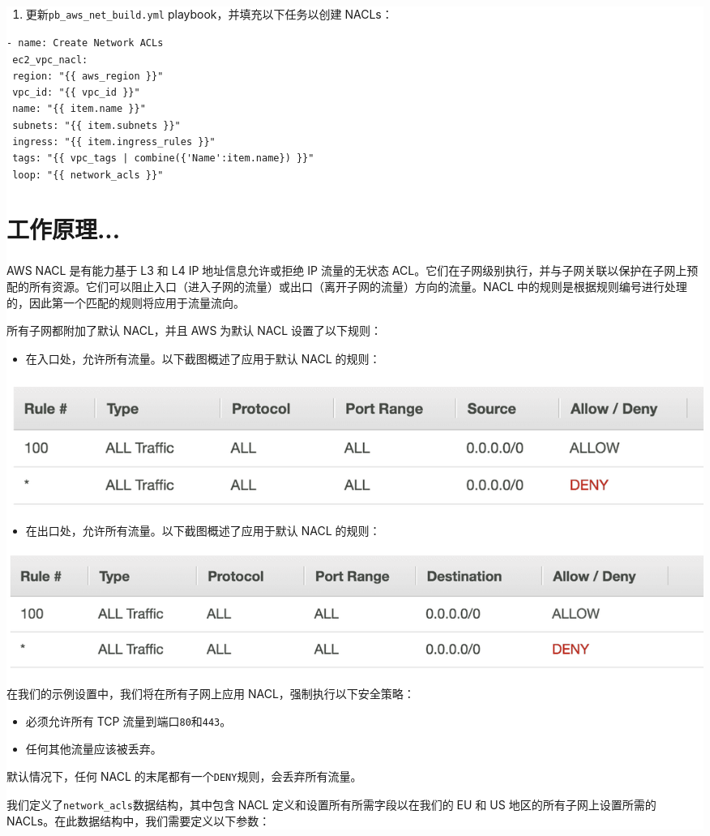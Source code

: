1.  更新`pb_aws_net_build.yml` playbook，并填充以下任务以创建 NACLs：

```
- name: Create Network ACLs
 ec2_vpc_nacl:
 region: "{{ aws_region }}"
 vpc_id: "{{ vpc_id }}"
 name: "{{ item.name }}"
 subnets: "{{ item.subnets }}"
 ingress: "{{ item.ingress_rules }}"
 tags: "{{ vpc_tags | combine({'Name':item.name}) }}"
 loop: "{{ network_acls }}"
```

# 工作原理...

AWS NACL 是有能力基于 L3 和 L4 IP 地址信息允许或拒绝 IP 流量的无状态 ACL。它们在子网级别执行，并与子网关联以保护在子网上预配的所有资源。它们可以阻止入口（进入子网的流量）或出口（离开子网的流量）方向的流量。NACL 中的规则是根据规则编号进行处理的，因此第一个匹配的规则将应用于流量流向。

所有子网都附加了默认 NACL，并且 AWS 为默认 NACL 设置了以下规则：

+   在入口处，允许所有流量。以下截图概述了应用于默认 NACL 的规则：

![](img/817ad855-1518-4a40-8850-0851b7082f72.png)

+   在出口处，允许所有流量。以下截图概述了应用于默认 NACL 的规则：

![](img/bb1f7bbc-d33e-4668-97af-4edfc69b03ba.png)

在我们的示例设置中，我们将在所有子网上应用 NACL，强制执行以下安全策略：

+   必须允许所有 TCP 流量到端口`80`和`443`。

+   任何其他流量应该被丢弃。

默认情况下，任何 NACL 的末尾都有一个`DENY`规则，会丢弃所有流量。

我们定义了`network_acls`数据结构，其中包含 NACL 定义和设置所有所需字段以在我们的 EU 和 US 地区的所有子网上设置所需的 NACLs。在此数据结构中，我们需要定义以下参数：
